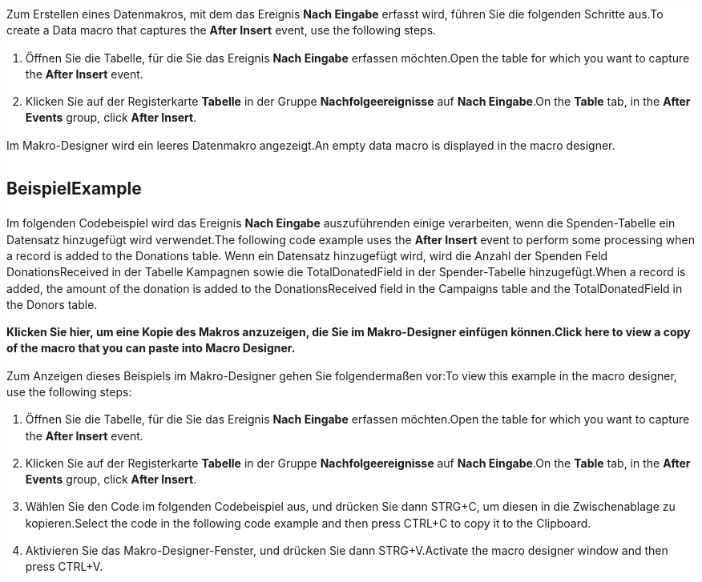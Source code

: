 
<span data-ttu-id="39216-154">Zum Erstellen eines Datenmakros, mit dem das Ereignis **Nach Eingabe** erfasst wird, führen Sie die folgenden Schritte aus.</span><span class="sxs-lookup"><span data-stu-id="39216-154">To create a Data macro that captures the **After Insert** event, use the following steps.</span></span>

1.  <span data-ttu-id="39216-155">Öffnen Sie die Tabelle, für die Sie das Ereignis **Nach Eingabe** erfassen möchten.</span><span class="sxs-lookup"><span data-stu-id="39216-155">Open the table for which you want to capture the **After Insert** event.</span></span>

2.  <span data-ttu-id="39216-156">Klicken Sie auf der Registerkarte **Tabelle** in der Gruppe **Nachfolgeereignisse** auf **Nach Eingabe**.</span><span class="sxs-lookup"><span data-stu-id="39216-156">On the **Table** tab, in the **After Events** group, click **After Insert**.</span></span>

<span data-ttu-id="39216-157">Im Makro-Designer wird ein leeres Datenmakro angezeigt.</span><span class="sxs-lookup"><span data-stu-id="39216-157">An empty data macro is displayed in the macro designer.</span></span>

## <a name="example"></a><span data-ttu-id="39216-158">Beispiel</span><span class="sxs-lookup"><span data-stu-id="39216-158">Example</span></span>

<span data-ttu-id="39216-159">Im folgenden Codebeispiel wird das Ereignis **Nach Eingabe** auszuführenden einige verarbeiten, wenn die Spenden-Tabelle ein Datensatz hinzugefügt wird verwendet.</span><span class="sxs-lookup"><span data-stu-id="39216-159">The following code example uses the **After Insert** event to perform some processing when a record is added to the Donations table.</span></span> <span data-ttu-id="39216-160">Wenn ein Datensatz hinzugefügt wird, wird die Anzahl der Spenden Feld DonationsReceived in der Tabelle Kampagnen sowie die TotalDonatedField in der Spender-Tabelle hinzugefügt.</span><span class="sxs-lookup"><span data-stu-id="39216-160">When a record is added, the amount of the donation is added to the DonationsReceived field in the Campaigns table and the TotalDonatedField in the Donors table.</span></span>

<span data-ttu-id="39216-161">**Klicken Sie hier, um eine Kopie des Makros anzuzeigen, die Sie im Makro-Designer einfügen können.**</span><span class="sxs-lookup"><span data-stu-id="39216-161">**Click here to view a copy of the macro that you can paste into Macro Designer.**</span></span>

<span data-ttu-id="39216-162">Zum Anzeigen dieses Beispiels im Makro-Designer gehen Sie folgendermaßen vor:</span><span class="sxs-lookup"><span data-stu-id="39216-162">To view this example in the macro designer, use the following steps:</span></span>

1.  <span data-ttu-id="39216-163">Öffnen Sie die Tabelle, für die Sie das Ereignis **Nach Eingabe** erfassen möchten.</span><span class="sxs-lookup"><span data-stu-id="39216-163">Open the table for which you want to capture the **After Insert** event.</span></span>

2.  <span data-ttu-id="39216-164">Klicken Sie auf der Registerkarte **Tabelle** in der Gruppe **Nachfolgeereignisse** auf **Nach Eingabe**.</span><span class="sxs-lookup"><span data-stu-id="39216-164">On the **Table** tab, in the **After Events** group, click **After Insert**.</span></span>

3.  <span data-ttu-id="39216-165">Wählen Sie den Code im folgenden Codebeispiel aus, und drücken Sie dann STRG+C, um diesen in die Zwischenablage zu kopieren.</span><span class="sxs-lookup"><span data-stu-id="39216-165">Select the code in the following code example and then press CTRL+C to copy it to the Clipboard.</span></span>

4.  <span data-ttu-id="39216-166">Aktivieren Sie das Makro-Designer-Fenster, und drücken Sie dann STRG+V.</span><span class="sxs-lookup"><span data-stu-id="39216-166">Activate the macro designer window and then press CTRL+V.</span></span>
